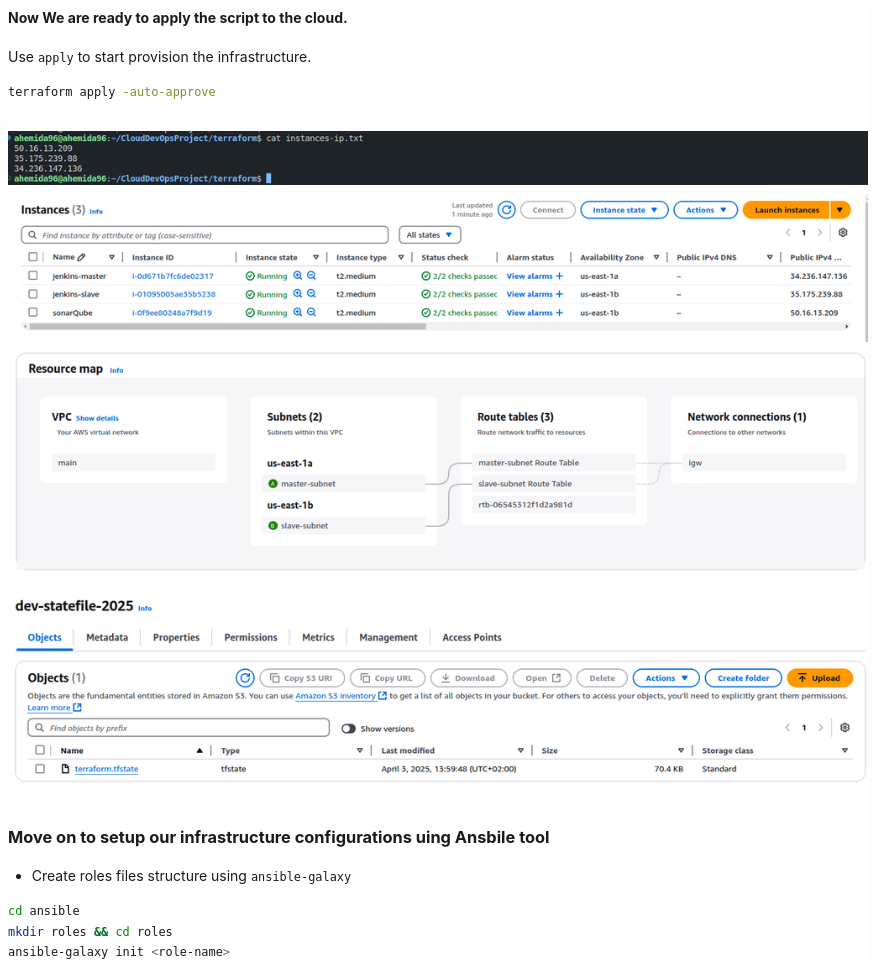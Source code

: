 #### Now We are ready to apply the script to the cloud.

Use `apply` to start provision the infrastructure.
```sh
terraform apply -auto-approve
```
![IPs](assets/terraform/ips.png)
![Running Instances](assets/terraform/running-instances.png)
![Network](assets/terraform/network.png)
![statefile-s3](assets/terraform/statefile-s3.png)
---

### Move on to setup our infrastructure configurations uing Ansbile tool

- Create roles files structure using `ansible-galaxy`
```sh
cd ansible
mkdir roles && cd roles
ansible-galaxy init <role-name>
```

